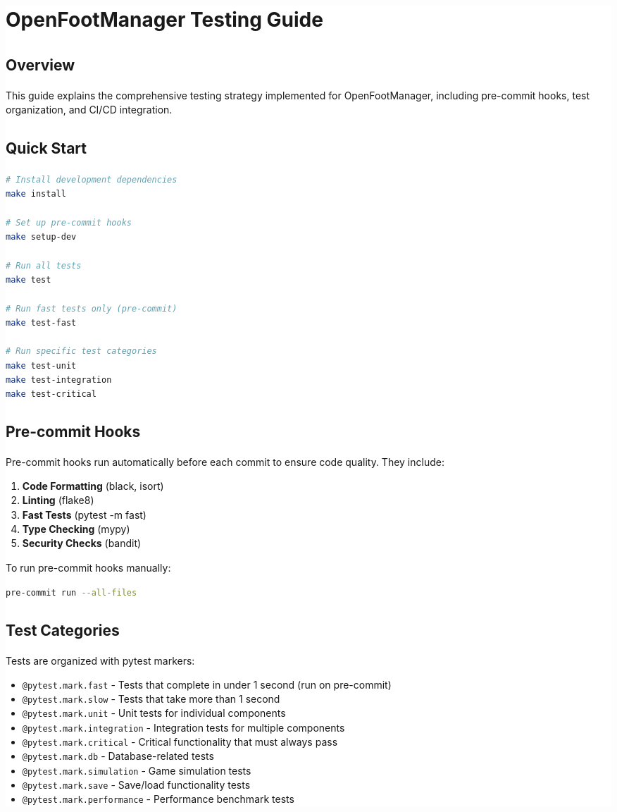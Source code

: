 # OpenFootManager Testing Guide

## Overview

This guide explains the comprehensive testing strategy implemented for OpenFootManager, including pre-commit hooks, test organization, and CI/CD integration.

## Quick Start

```bash
# Install development dependencies
make install

# Set up pre-commit hooks
make setup-dev

# Run all tests
make test

# Run fast tests only (pre-commit)
make test-fast

# Run specific test categories
make test-unit
make test-integration
make test-critical
```

## Pre-commit Hooks

Pre-commit hooks run automatically before each commit to ensure code quality. They include:

1. **Code Formatting** (black, isort)
2. **Linting** (flake8)
3. **Fast Tests** (pytest -m fast)
4. **Type Checking** (mypy)
5. **Security Checks** (bandit)

To run pre-commit hooks manually:
```bash
pre-commit run --all-files
```

## Test Categories

Tests are organized with pytest markers:

- `@pytest.mark.fast` - Tests that complete in under 1 second (run on pre-commit)
- `@pytest.mark.slow` - Tests that take more than 1 second
- `@pytest.mark.unit` - Unit tests for individual components
- `@pytest.mark.integration` - Integration tests for multiple components
- `@pytest.mark.critical` - Critical functionality that must always pass
- `@pytest.mark.db` - Database-related tests
- `@pytest.mark.simulation` - Game simulation tests
- `@pytest.mark.save` - Save/load functionality tests
- `@pytest.mark.performance` - Performance benchmark tests
